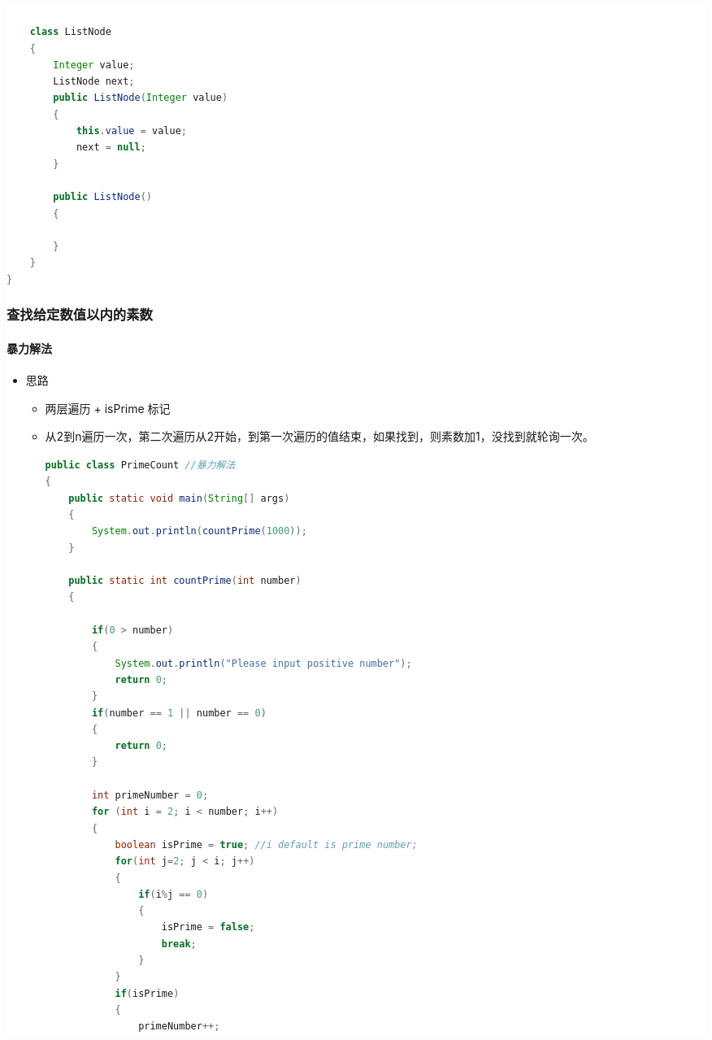 ```java

    class ListNode
    {
        Integer value;
        ListNode next;
        public ListNode(Integer value)
        {
            this.value = value;
            next = null;
        }

        public ListNode()
        {

        }
    }
}

```

### 查找给定数值以内的素数

#### 暴力解法

- 思路

  - 两层遍历 + isPrime 标记

  - 从2到n遍历一次，第二次遍历从2开始，到第一次遍历的值结束，如果找到，则素数加1，没找到就轮询一次。

    ```java
    public class PrimeCount //暴力解法
    {
        public static void main(String[] args)
        {
            System.out.println(countPrime(1000));
        }
    
        public static int countPrime(int number)
        {
    
            if(0 > number)
            {
                System.out.println("Please input positive number");
                return 0;
            }
            if(number == 1 || number == 0)
            {
                return 0;
            }
    
            int primeNumber = 0;
            for (int i = 2; i < number; i++)
            {
                boolean isPrime = true; //i default is prime number;
                for(int j=2; j < i; j++)
                {
                    if(i%j == 0)
                    {
                        isPrime = false;
                        break;
                    }
                }
                if(isPrime)
                {
                    primeNumber++;